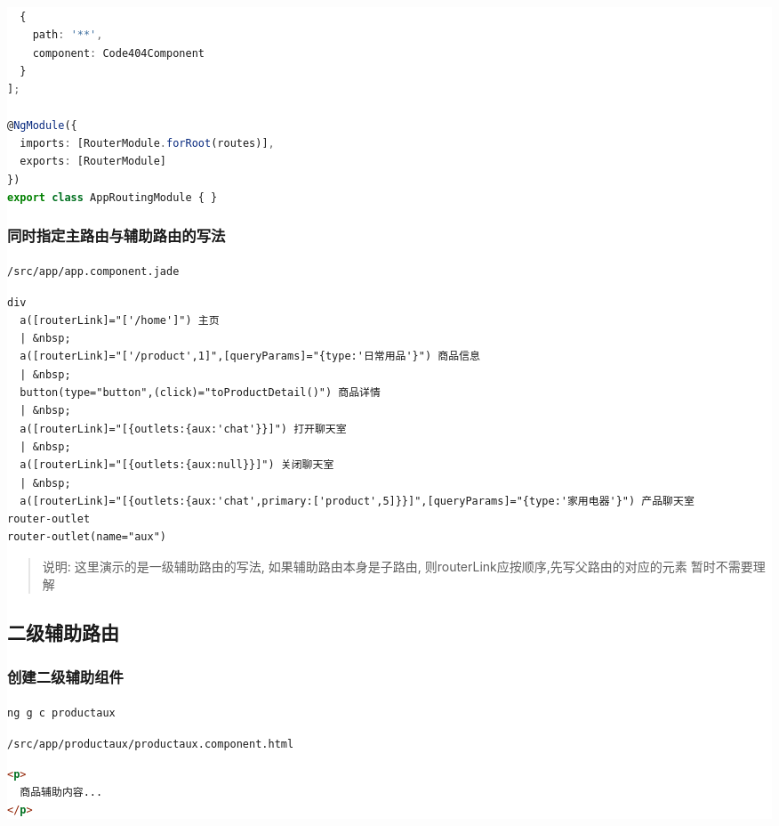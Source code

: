 ```ts
  {
    path: '**',
    component: Code404Component
  }
];

@NgModule({
  imports: [RouterModule.forRoot(routes)],
  exports: [RouterModule]
})
export class AppRoutingModule { }

```

### 同时指定主路由与辅助路由的写法

`/src/app/app.component.jade`

```jade
div
  a([routerLink]="['/home']") 主页
  | &nbsp;
  a([routerLink]="['/product',1]",[queryParams]="{type:'日常用品'}") 商品信息
  | &nbsp;
  button(type="button",(click)="toProductDetail()") 商品详情
  | &nbsp;
  a([routerLink]="[{outlets:{aux:'chat'}}]") 打开聊天室
  | &nbsp;
  a([routerLink]="[{outlets:{aux:null}}]") 关闭聊天室
  | &nbsp;
  a([routerLink]="[{outlets:{aux:'chat',primary:['product',5]}}]",[queryParams]="{type:'家用电器'}") 产品聊天室
router-outlet
router-outlet(name="aux")
```

> 说明:
> 这里演示的是一级辅助路由的写法,
> 如果辅助路由本身是子路由,
> 则routerLink应按顺序,先写父路由的对应的元素
> 暂时不需要理解


## 二级辅助路由

### 创建二级辅助组件

`ng g c productaux`

`/src/app/productaux/productaux.component.html`

```html
<p>
  商品辅助内容...
</p>
```
